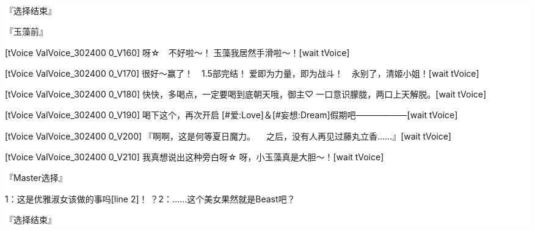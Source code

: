『选择结束』

『玉藻前』

[tVoice ValVoice_302400 0_V160]
呀☆　不好啦～！
玉藻我居然手滑啦～！[wait tVoice]

[tVoice ValVoice_302400 0_V170]
很好～赢了！　1.5部完结！
爱即为力量，即为战斗！　永别了，清姬小姐！[wait tVoice]

[tVoice ValVoice_302400 0_V180]
快快，多喝点，一定要喝到底朝天哦，御主♡
一口意识朦胧，两口上天解脱。[wait tVoice]

[tVoice ValVoice_302400 0_V190]
喝下这个，再次开启
[#爱:Love]＆[#妄想:Dream]假期吧——————[wait tVoice]

[tVoice ValVoice_302400 0_V200]
『啊啊，这是何等夏日魔力。
　之后，没有人再见过藤丸立香……』[wait tVoice]

[tVoice ValVoice_302400 0_V210]
我真想说出这种旁白呀☆
呀，小玉藻真是大胆～！[wait tVoice]

『Master选择』

1：这是优雅淑女该做的事吗[line 2]！
？2：……这个美女果然就是Beast吧？

『选择结束』

